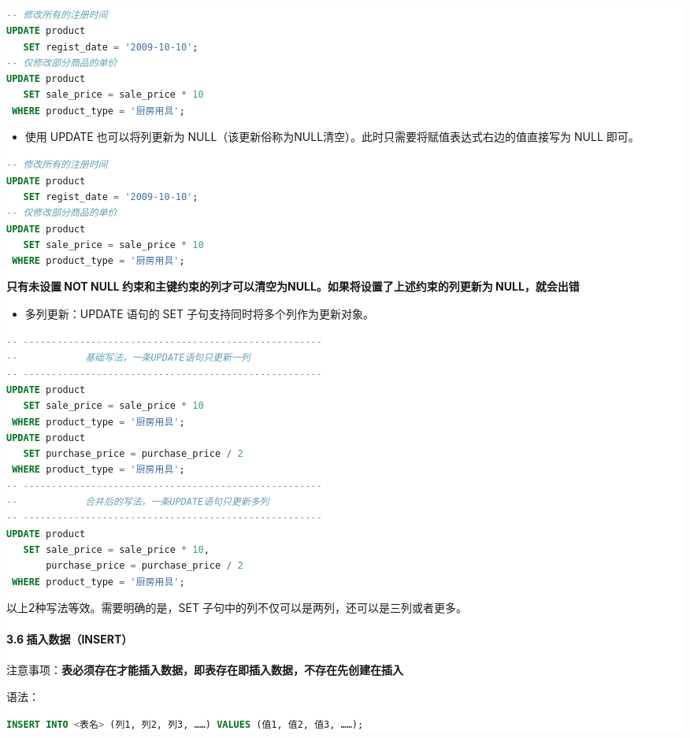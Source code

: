 ```sql
-- 修改所有的注册时间
UPDATE product
   SET regist_date = '2009-10-10';  
-- 仅修改部分商品的单价
UPDATE product
   SET sale_price = sale_price * 10
 WHERE product_type = '厨房用具';  
```

- 使用 UPDATE 也可以将列更新为 NULL（该更新俗称为NULL清空）。此时只需要将赋值表达式右边的值直接写为 NULL 即可。

```sql
-- 修改所有的注册时间
UPDATE product
   SET regist_date = '2009-10-10';  
-- 仅修改部分商品的单价
UPDATE product
   SET sale_price = sale_price * 10
 WHERE product_type = '厨房用具';  
```

**只有未设置 NOT NULL 约束和主键约束的列才可以清空为NULL。如果将设置了上述约束的列更新为 NULL，就会出错**

- 多列更新：UPDATE 语句的 SET 子句支持同时将多个列作为更新对象。

```sql
-- -----------------------------------------------------
--            基础写法，一条UPDATE语句只更新一列
-- -----------------------------------------------------
UPDATE product
   SET sale_price = sale_price * 10
 WHERE product_type = '厨房用具';
UPDATE product
   SET purchase_price = purchase_price / 2
 WHERE product_type = '厨房用具';  
-- -----------------------------------------------------
--            合并后的写法，一条UPDATE语句只更新多列
-- -----------------------------------------------------
UPDATE product
   SET sale_price = sale_price * 10,
       purchase_price = purchase_price / 2
 WHERE product_type = '厨房用具';  
```

以上2种写法等效。需要明确的是，SET 子句中的列不仅可以是两列，还可以是三列或者更多。


#### 3.6 插入数据（INSERT）

注意事项：**表必须存在才能插入数据，即表存在即插入数据，不存在先创建在插入**

语法：

```sql
INSERT INTO <表名> (列1, 列2, 列3, ……) VALUES (值1, 值2, 值3, ……);  
```
